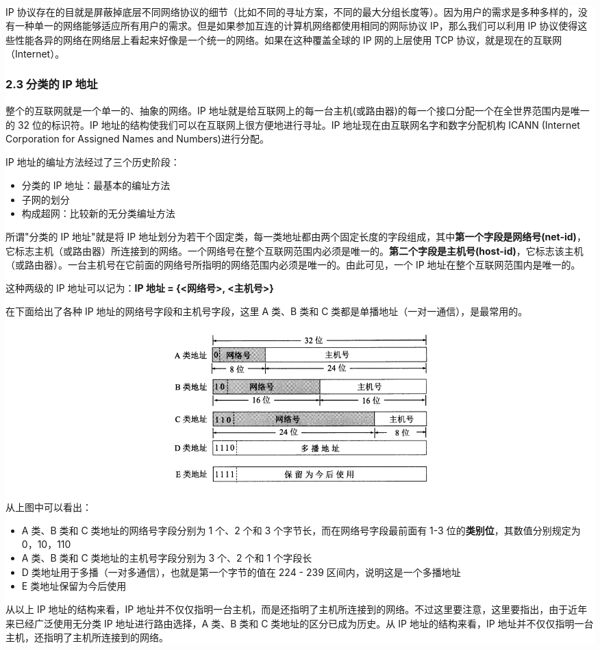 IP 协议存在的目就是屏蔽掉底层不同网络协议的细节（比如不同的寻址方案，不同的最大分组长度等）。因为用户的需求是多种多样的，没有一种单一的网络能够适应所有用户的需求。但是如果参加互连的计算机网络都使用相同的网际协议 IP，那么我们可以利用 IP 协议使得这些性能各异的网络在网络层上看起来好像是一个统一的网络。如果在这种覆盖全球的 IP 网的上层使用 TCP 协议，就是现在的互联网（Internet）。

### 2.3 分类的 IP 地址

整个的互联网就是一个单一的、抽象的网络。IP 地址就是给互联网上的每一台主机(或路由器)的每一个接口分配一个在全世界范围内是唯一的 32 位的标识符。IP 地址的结构使我们可以在互联网上很方便地进行寻址。IP 地址现在由互联网名字和数字分配机构 ICANN (Internet Corporation for Assigned Names and Numbers)进行分配。

IP 地址的编址方法经过了三个历史阶段：
- 分类的 IP 地址：最基本的编址方法
- 子网的划分
- 构成超网：比较新的无分类编址方法

所谓"分类的 IP 地址"就是将 IP 地址划分为若干个固定类，每一类地址都由两个固定长度的字段组成，其中**第一个字段是网络号(net-id)**，它标志主机（或路由器）所连接到的网络。一个网络号在整个互联网范围内必须是唯一的。**第二个字段是主机号(host-id)**，它标志该主机（或路由器）。一台主机号在它前面的网络号所指明的网络范围内必须是唯一的。由此可见，一个 IP 地址在整个互联网范围内是唯一的。

这种两级的 IP 地址可以记为：**IP 地址 = {<网络号>, <主机号>}**

在下面给出了各种 IP 地址的网络号字段和主机号字段，这里 A 类、B 类和 C 类都是单播地址（一对一通信），是最常用的。

<div align="center">
    <img src="网络层基础_static/ip_addresses.png" width="400"/>
</div>

从上图中可以看出：

- A 类、B 类和 C 类地址的网络号字段分别为 1 个、2 个和 3 个字节长，而在网络号字段最前面有 1-3 位的**类别位**，其数值分别规定为 0，10，110
- A 类、B 类和 C 类地址的主机号字段分别为 3 个、2 个和 1 个字段长
- D 类地址用于多播（一对多通信），也就是第一个字节的值在 224 - 239 区间内，说明这是一个多播地址
- E 类地址保留为今后使用

从以上 IP 地址的结构来看，IP 地址并不仅仅指明一台主机，而是还指明了主机所连接到的网络。不过这里要注意，这里要指出，由于近年来已经广泛使用无分类 IP 地址进行路由选择，A 类、B 类和 C 类地址的区分已成为历史。从 IP 地址的结构来看，IP 地址并不仅仅指明一台主机，还指明了主机所连接到的网络。
